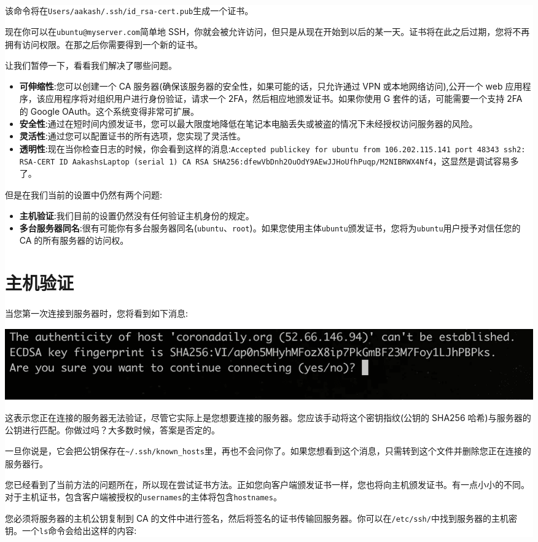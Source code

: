 该命令将在`Users/aakash/.ssh/id_rsa-cert.pub`生成一个证书。

现在你可以在`ubuntu@myserver.com`简单地 SSH，你就会被允许访问，但只是从现在开始到以后的某一天。证书将在此之后过期，您将不再拥有访问权限。在那之后你需要得到一个新的证书。

让我们暂停一下，看看我们解决了哪些问题。

*   **可伸缩性**:您可以创建一个 CA 服务器(确保该服务器的安全性，如果可能的话，只允许通过 VPN 或本地网络访问),公开一个 web 应用程序，该应用程序将对组织用户进行身份验证，请求一个 2FA，然后相应地颁发证书。如果你使用 G 套件的话，可能需要一个支持 2FA 的 Google OAuth。这个系统变得非常可扩展。
*   **安全性**:通过在短时间内颁发证书，您可以最大限度地降低在笔记本电脑丢失或被盗的情况下未经授权访问服务器的风险。
*   **灵活性**:通过您可以配置证书的所有选项，您实现了灵活性。
*   **透明性**:现在当你检查日志的时候，你会看到这样的消息:`Accepted publickey for ubuntu from 106.202.115.141 port 48343 ssh2: RSA-CERT ID AakashsLaptop (serial 1) CA RSA SHA256:dfewVbDnh2OuOdY9AEwJJHoUfhPuqp/M2NIBRWX4Nf4`，这显然是调试容易多了。

但是在我们当前的设置中仍然有两个问题:

*   **主机验证**:我们目前的设置仍然没有任何验证主机身份的规定。
*   **多台服务器同名**:很有可能你有多台服务器同名(`ubuntu`、`root`)。如果您使用主体`ubuntu`颁发证书，您将为`ubuntu`用户授予对信任您的 CA 的所有服务器的访问权。

# 主机验证

当您第一次连接到服务器时，您将看到如下消息:

![](img/5f43dd37d26b52519d24f20ab8ee8ad7.png)

这表示您正在连接的服务器无法验证，尽管它实际上是您想要连接的服务器。您应该手动将这个密钥指纹(公钥的 SHA256 哈希)与服务器的公钥进行匹配。你做过吗？大多数时候，答案是否定的。

一旦你说是，它会把公钥保存在`~/.ssh/known_hosts`里，再也不会问你了。如果您想看到这个消息，只需转到这个文件并删除您正在连接的服务器行。

您已经看到了当前方法的问题所在，所以现在尝试证书方法。正如您向客户端颁发证书一样，您也将向主机颁发证书。有一点小小的不同。对于主机证书，包含客户端被授权的`usernames`的主体将包含`hostnames`。

您必须将服务器的主机公钥复制到 CA 的文件中进行签名，然后将签名的证书传输回服务器。你可以在`/etc/ssh/`中找到服务器的主机密钥。一个`ls`命令会给出这样的内容:
